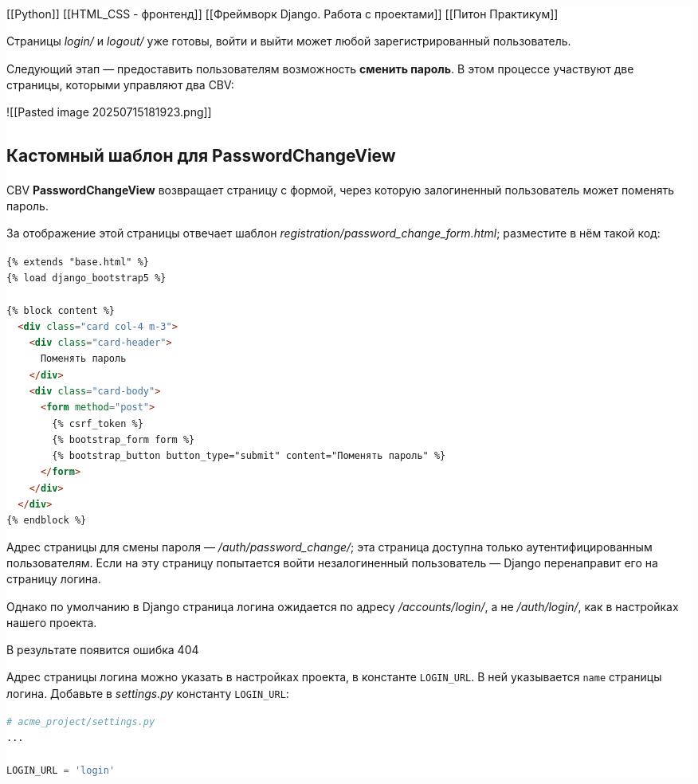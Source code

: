 [[Python]]
[[HTML_CSS - фронтенд]]
[[Фреймворк Django. Работа с проектами]]
[[Питон Практикум]]

Страницы _login/_ и _logout/_ уже готовы, войти и выйти может любой зарегистрированный пользователь.

Следующий этап — предоставить пользователям возможность **сменить пароль**. В этом процессе участвуют две страницы, которыми управляют два CBV:

![[Pasted image 20250715181923.png]]

## Кастомный шаблон для PasswordChangeView

CBV **PasswordChangeView** возвращает страницу с формой, через которую залогиненный пользователь может поменять пароль.

За отображение этой страницы отвечает шаблон _registration/password_change_form.html_; разместите в нём такой код:

```html
{% extends "base.html" %}
{% load django_bootstrap5 %}

{% block content %}
  <div class="card col-4 m-3">
    <div class="card-header">
      Поменять пароль
    </div>
    <div class="card-body">
      <form method="post">
        {% csrf_token %}
        {% bootstrap_form form %}
        {% bootstrap_button button_type="submit" content="Поменять пароль" %}
      </form>
    </div>
  </div>
{% endblock %}
```

Адрес страницы для смены пароля — _/auth/password_change/_; эта страница доступна только аутентифицированным пользователям. Если на эту страницу попытается войти незалогиненный пользователь — Django перенаправит его на страницу логина.

Однако по умолчанию в Django страница логина ожидается по адресу _/accounts/login/_, а не _/auth/login/_, как в настройках нашего проекта.

В результате появится ошибка 404

Адрес страницы логина можно указать в настройках проекта, в константе `LOGIN_URL`. В ней указывается `name` страницы логина. Добавьте в _settings.py_ константу `LOGIN_URL`:

```python
# acme_project/settings.py
...

LOGIN_URL = 'login'
```
